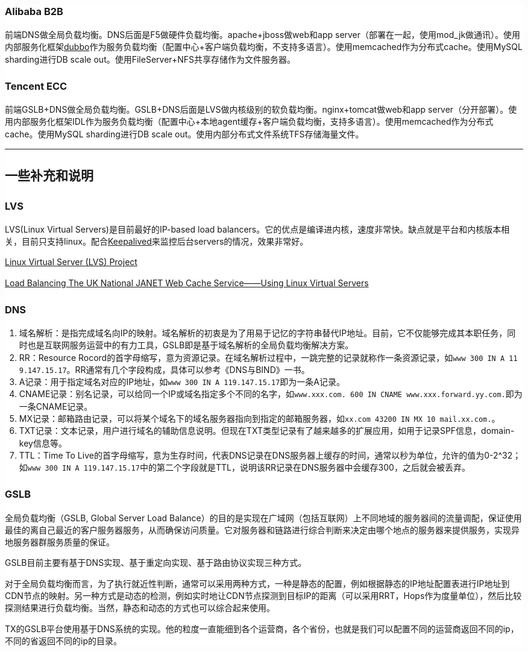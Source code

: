 ### Alibaba B2B

前端DNS做全局负载均衡。DNS后面是F5做硬件负载均衡。apache+jboss做web和app server（部署在一起，使用mod_jk做通讯）。使用内部服务化框架[dubbo](http://code.alibabatech.com/wiki/display/dubbo/Home)作为服务负载均衡（配置中心+客户端负载均衡，不支持多语言）。使用memcached作为分布式cache。使用MySQL sharding进行DB scale out。使用FileServer+NFS共享存储作为文件服务器。

### Tencent ECC

前端GSLB+DNS做全局负载均衡。GSLB+DNS后面是LVS做内核级别的软负载均衡。nginx+tomcat做web和app server（分开部署）。使用内部服务化框架IDL作为服务负载均衡（配置中心+本地agent缓存+客户端负载均衡，支持多语言）。使用memcached作为分布式cache。使用MySQL sharding进行DB scale out。使用内部分布式文件系统TFS存储海量文件。

-------------------------------------
 

一些补充和说明
------------

### LVS

LVS(Linux Virtual Servers)是目前最好的IP-based load balancers。它的优点是编译进内核，速度非常快。缺点就是平台和内核版本相关，目前只支持linux。配合[Keepalived](http://www.keepalived.org/)来监控后台servers的情况，效果非常好。

[Linux Virtual Server (LVS) Project](http://www.austintek.com/LVS/)

[Load Balancing The UK National JANET Web Cache Service——Using Linux Virtual Servers](http://www.linux-vs.org/docs/PilotService.html)

### DNS

1. 域名解析：是指完成域名向IP的映射。域名解析的初衷是为了用易于记忆的字符串替代IP地址。目前，它不仅能够完成其本职任务，同时也是互联网服务运营中的有力工具，GSLB即是基于域名解析的全局负载均衡解决方案。
2. RR：Resource Rocord的首字母缩写，意为资源记录。在域名解析过程中，一跳完整的记录就称作一条资源记录，如`www 300 IN A 119.147.15.17`。RR通常有几个字段构成，具体可以参考《DNS与BIND》一书。
3. A记录：用于指定域名对应的IP地址，如`www 300 IN A 119.147.15.17`即为一条A记录。
4. CNAME记录：别名记录，可以给同一个IP或域名指定多个不同的名字，如`www.xxx.com. 600 IN CNAME www.xxx.forward.yy.com.`即为一条CNAME记录。
5. MX记录：邮箱路由记录，可以将某个域名下的域名服务器指向到指定的邮箱服务器，如`xx.com 43200 IN MX 10 mail.xx.com.`。
6. TXT记录：文本记录，用户进行域名的辅助信息说明。但现在TXT类型记录有了越来越多的扩展应用，如用于记录SPF信息，domain-key信息等。
7. TTL：Time To Live的首字母缩写，意为生存时间，代表DNS记录在DNS服务器上缓存的时间，通常以秒为单位，允许的值为0-2^32；如`www 300 IN A 119.147.15.17`中的第二个字段就是TTL，说明该RR记录在DNS服务器中会缓存300，之后就会被丢弃。


### GSLB
 
全局负载均衡（GSLB, Global Server Load Balance）的目的是实现在广域网（包括互联网）上不同地域的服务器间的流量调配，保证使用最佳的离自己最近的客户服务器服务，从而确保访问质量。它对服务器和链路进行综合判断来决定由哪个地点的服务器来提供服务，实现异地服务器群服务质量的保证。

GSLB目前主要有基于DNS实现、基于重定向实现、基于路由协议实现三种方式。

对于全局负载均衡而言，为了执行就近性判断，通常可以采用两种方式，一种是静态的配置，例如根据静态的IP地址配置表进行IP地址到CDN节点的映射。另一种方式是动态的检测，例如实时地让CDN节点探测到目标IP的距离（可以采用RRT，Hops作为度量单位），然后比较探测结果进行负载均衡。当然，静态和动态的方式也可以综合起来使用。


TX的GSLB平台使用基于DNS系统的实现。他的粒度一直能细到各个运营商，各个省份，也就是我们可以配置不同的运营商返回不同的ip，不同的省返回不同的ip的目录。
